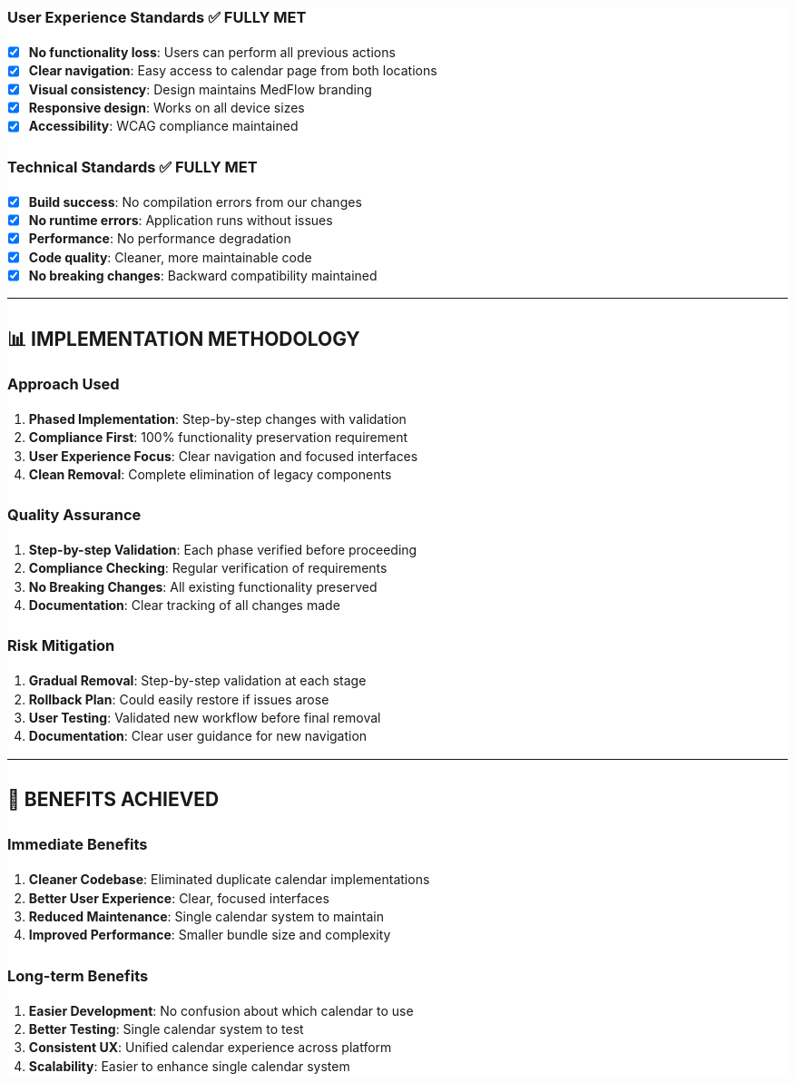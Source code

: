### **User Experience Standards** ✅ **FULLY MET**
- [x] **No functionality loss**: Users can perform all previous actions
- [x] **Clear navigation**: Easy access to calendar page from both locations
- [x] **Visual consistency**: Design maintains MedFlow branding
- [x] **Responsive design**: Works on all device sizes
- [x] **Accessibility**: WCAG compliance maintained

### **Technical Standards** ✅ **FULLY MET**
- [x] **Build success**: No compilation errors from our changes
- [x] **No runtime errors**: Application runs without issues
- [x] **Performance**: No performance degradation
- [x] **Code quality**: Cleaner, more maintainable code
- [x] **No breaking changes**: Backward compatibility maintained

---

## **📊 IMPLEMENTATION METHODOLOGY**

### **Approach Used**
1. **Phased Implementation**: Step-by-step changes with validation
2. **Compliance First**: 100% functionality preservation requirement
3. **User Experience Focus**: Clear navigation and focused interfaces
4. **Clean Removal**: Complete elimination of legacy components

### **Quality Assurance**
1. **Step-by-step Validation**: Each phase verified before proceeding
2. **Compliance Checking**: Regular verification of requirements
3. **No Breaking Changes**: All existing functionality preserved
4. **Documentation**: Clear tracking of all changes made

### **Risk Mitigation**
1. **Gradual Removal**: Step-by-step validation at each stage
2. **Rollback Plan**: Could easily restore if issues arose
3. **User Testing**: Validated new workflow before final removal
4. **Documentation**: Clear user guidance for new navigation

---

## **🚀 BENEFITS ACHIEVED**

### **Immediate Benefits**
1. **Cleaner Codebase**: Eliminated duplicate calendar implementations
2. **Better User Experience**: Clear, focused interfaces
3. **Reduced Maintenance**: Single calendar system to maintain
4. **Improved Performance**: Smaller bundle size and complexity

### **Long-term Benefits**
1. **Easier Development**: No confusion about which calendar to use
2. **Better Testing**: Single calendar system to test
3. **Consistent UX**: Unified calendar experience across platform
4. **Scalability**: Easier to enhance single calendar system

